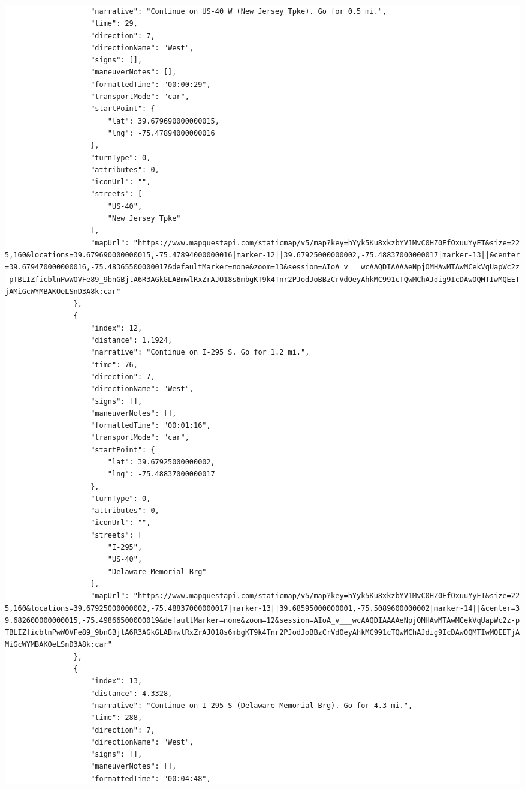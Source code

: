                         "narrative": "Continue on US-40 W (New Jersey Tpke). Go for 0.5 mi.",
                        "time": 29,
                        "direction": 7,
                        "directionName": "West",
                        "signs": [],
                        "maneuverNotes": [],
                        "formattedTime": "00:00:29",
                        "transportMode": "car",
                        "startPoint": {
                            "lat": 39.679690000000015,
                            "lng": -75.47894000000016
                        },
                        "turnType": 0,
                        "attributes": 0,
                        "iconUrl": "",
                        "streets": [
                            "US-40",
                            "New Jersey Tpke"
                        ],
                        "mapUrl": "https://www.mapquestapi.com/staticmap/v5/map?key=hYyk5Ku8xkzbYV1MvC0HZ0EfOxuuYyET&size=225,160&locations=39.679690000000015,-75.47894000000016|marker-12||39.67925000000002,-75.48837000000017|marker-13||&center=39.679470000000016,-75.48365500000017&defaultMarker=none&zoom=13&session=AIoA_v___wcAAQDIAAAAeNpjOMHAwMTAwMCekVqUapWc2z-pTBLIZficblnPwWOVFe89_9bnGBjtA6R3AGkGLABmwlRxZrAJO18s6mbgKT9k4Tnr2PJodJoBBzCrVdOeyAhkMC991cTQwMChAJdig9IcDAwOQMTIwMQEETjAMiGcWYMBAKOeLSnD3A8k:car"
                    },
                    {
                        "index": 12,
                        "distance": 1.1924,
                        "narrative": "Continue on I-295 S. Go for 1.2 mi.",
                        "time": 76,
                        "direction": 7,
                        "directionName": "West",
                        "signs": [],
                        "maneuverNotes": [],
                        "formattedTime": "00:01:16",
                        "transportMode": "car",
                        "startPoint": {
                            "lat": 39.67925000000002,
                            "lng": -75.48837000000017
                        },
                        "turnType": 0,
                        "attributes": 0,
                        "iconUrl": "",
                        "streets": [
                            "I-295",
                            "US-40",
                            "Delaware Memorial Brg"
                        ],
                        "mapUrl": "https://www.mapquestapi.com/staticmap/v5/map?key=hYyk5Ku8xkzbYV1MvC0HZ0EfOxuuYyET&size=225,160&locations=39.67925000000002,-75.48837000000017|marker-13||39.68595000000001,-75.5089600000002|marker-14||&center=39.682600000000015,-75.49866500000019&defaultMarker=none&zoom=12&session=AIoA_v___wcAAQDIAAAAeNpjOMHAwMTAwMCekVqUapWc2z-pTBLIZficblnPwWOVFe89_9bnGBjtA6R3AGkGLABmwlRxZrAJO18s6mbgKT9k4Tnr2PJodJoBBzCrVdOeyAhkMC991cTQwMChAJdig9IcDAwOQMTIwMQEETjAMiGcWYMBAKOeLSnD3A8k:car"
                    },
                    {
                        "index": 13,
                        "distance": 4.3328,
                        "narrative": "Continue on I-295 S (Delaware Memorial Brg). Go for 4.3 mi.",
                        "time": 288,
                        "direction": 7,
                        "directionName": "West",
                        "signs": [],
                        "maneuverNotes": [],
                        "formattedTime": "00:04:48",